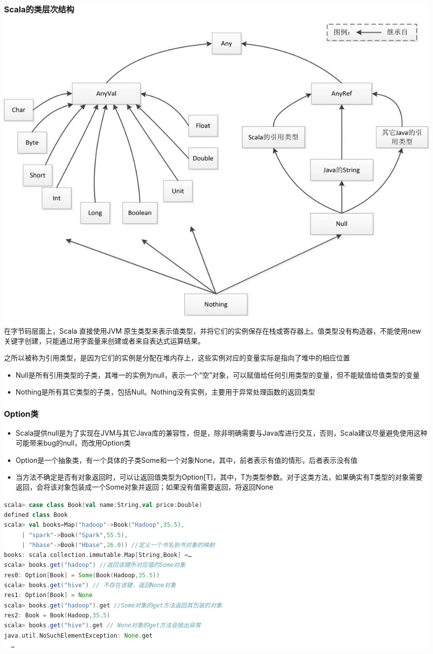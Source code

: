 ### Scala的类层次结构

![Scala的类层次结构](scala-learning/02.png)

在字节码层面上，Scala 直接使用JVM 原生类型来表示值类型，并将它们的实例保存在栈或寄存器上。值类型没有构造器，不能使用new 关键字创建，只能通过用字面量来创建或者来自表达式运算结果。

之所以被称为引用类型，是因为它们的实例是分配在堆内存上，这些实例对应的变量实际是指向了堆中的相应位置

* Null是所有引用类型的子类，其唯一的实例为null，表示一个“空”对象，可以赋值给任何引用类型的变量，但不能赋值给值类型的变量

* Nothing是所有其它类型的子类，包括Null。Nothing没有实例，主要用于异常处理函数的返回类型

### Option类

* Scala提供null是为了实现在JVM与其它Java库的兼容性，但是，除非明确需要与Java库进行交互，否则，Scala建议尽量避免使用这种可能带来bug的null，而改用Option类

* Option是一个抽象类，有一个具体的子类Some和一个对象None，其中，前者表示有值的情形，后者表示没有值

* 当方法不确定是否有对象返回时，可以让返回值类型为Option[T]，其中，T为类型参数。对于这类方法，如果确实有T类型的对象需要返回，会将该对象包装成一个Some对象并返回；如果没有值需要返回，将返回None

```scala
scala> case class Book(val name:String,val price:Double)
defined class Book
scala> val books=Map("hadoop"->Book("Hadoop",35.5),
     | "spark"->Book("Spark",55.5),
     | "hbase"->Book("Hbase",26.0)) //定义一个书名到书对象的映射
books: scala.collection.immutable.Map[String,Book] =… 
scala> books.get("hadoop") //返回该键所对应值的Some对象
res0: Option[Book] = Some(Book(Hadoop,35.5))
scala> books.get("hive") // 不存在该键，返回None对象
res1: Option[Book] = None
scala> books.get("hadoop").get //Some对象的get方法返回其包装的对象
res2: Book = Book(Hadoop,35.5)
scala> books.get("hive").get // None对象的get方法会抛出异常
java.util.NoSuchElementException: None.get
  …
```